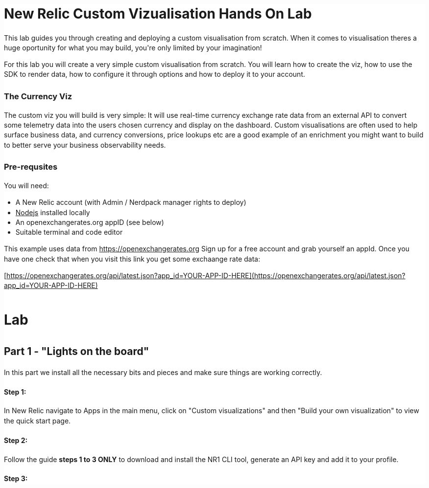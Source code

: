 # New Relic Custom Vizualisation Hands On Lab
This lab guides you through creating and deploying a custom visualisation from scratch. When it comes to visualisation theres a huge oportunity for what you may build, you're only limited by your imagination!

For this lab you will create a very simple custom visualisation from scratch. You will learn how to create the viz, how to use the SDK to render data, how to configure it through options and how to deploy it to your account.

### The Currency Viz
The custom viz you will build is very simple:  It will use real-time currency exchange rate data from an external API to convert some telemetry data into the users chosen currency and display on the dashboard. Custom visualisations are often used to help surface business data, and currency conversions, price lookups etc are a good example of an enrichment you might want to build to better serve your business observability needs.

### Pre-requsites

You will need:

- A New Relic account (with Admin / Nerdpack manager rights to deploy)
- [Nodejs](https://nodejs.org/en/download/package-manager) installed locally
- An openexchangerates.org appID (see below)
- Suitable terminal and code editor

This example uses data from https://openexchangerates.org 
Sign up for a free account and grab yourself an appId. Once you have one check that when you visit this link you get some exchaange rate data:

[https://openexchangerates.org/api/latest.json?app_id=YOUR-APP-ID-HERE](https://openexchangerates.org/api/latest.json?app_id=YOUR-APP-ID-HERE)


# Lab

## Part 1 - "Lights on the board"
In this part we install all the necessary bits and pieces and make sure things are working correctly.

#### Step 1:

In New Relic navigate to Apps in the main menu, click on "Custom visualizations" and then "Build your own visualization" to view the quick start page.

#### Step 2:

Follow the guide **steps 1 to 3 ONLY** to download and install the NR1 CLI tool, generate an API key and add it to your profile.

#### Step 3:
